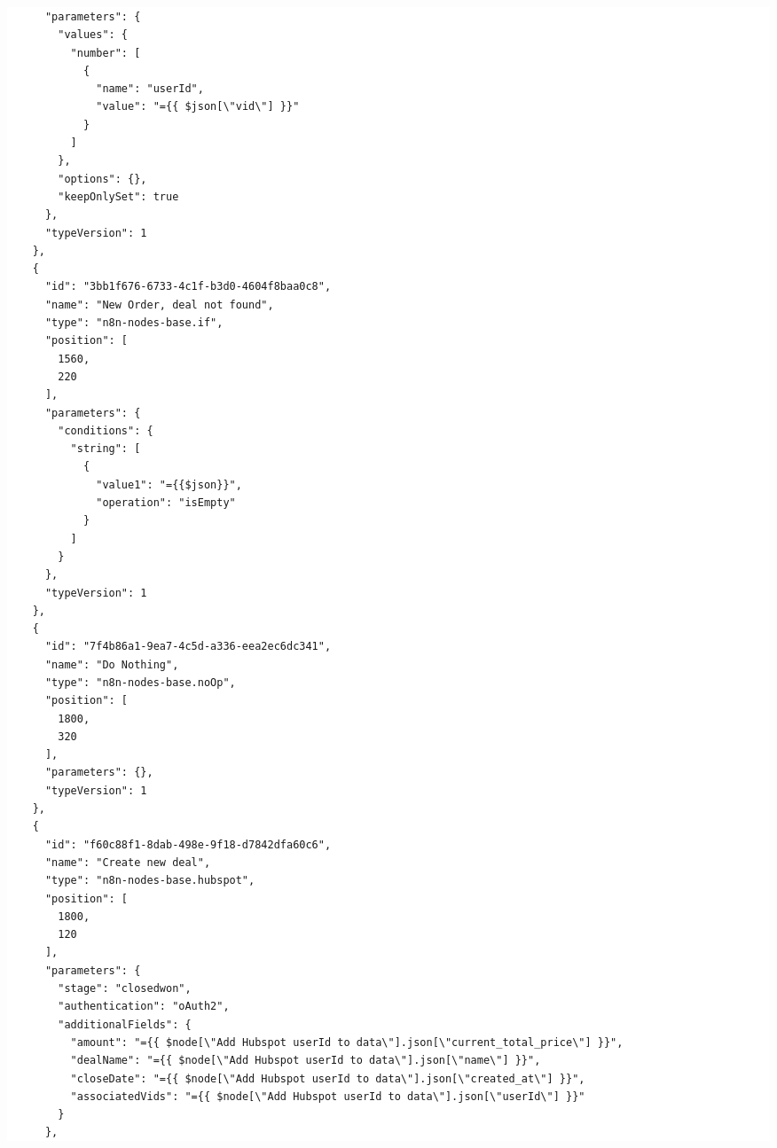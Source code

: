 ```
      "parameters": {
        "values": {
          "number": [
            {
              "name": "userId",
              "value": "={{ $json[\"vid\"] }}"
            }
          ]
        },
        "options": {},
        "keepOnlySet": true
      },
      "typeVersion": 1
    },
    {
      "id": "3bb1f676-6733-4c1f-b3d0-4604f8baa0c8",
      "name": "New Order, deal not found",
      "type": "n8n-nodes-base.if",
      "position": [
        1560,
        220
      ],
      "parameters": {
        "conditions": {
          "string": [
            {
              "value1": "={{$json}}",
              "operation": "isEmpty"
            }
          ]
        }
      },
      "typeVersion": 1
    },
    {
      "id": "7f4b86a1-9ea7-4c5d-a336-eea2ec6dc341",
      "name": "Do Nothing",
      "type": "n8n-nodes-base.noOp",
      "position": [
        1800,
        320
      ],
      "parameters": {},
      "typeVersion": 1
    },
    {
      "id": "f60c88f1-8dab-498e-9f18-d7842dfa60c6",
      "name": "Create new deal",
      "type": "n8n-nodes-base.hubspot",
      "position": [
        1800,
        120
      ],
      "parameters": {
        "stage": "closedwon",
        "authentication": "oAuth2",
        "additionalFields": {
          "amount": "={{ $node[\"Add Hubspot userId to data\"].json[\"current_total_price\"] }}",
          "dealName": "={{ $node[\"Add Hubspot userId to data\"].json[\"name\"] }}",
          "closeDate": "={{ $node[\"Add Hubspot userId to data\"].json[\"created_at\"] }}",
          "associatedVids": "={{ $node[\"Add Hubspot userId to data\"].json[\"userId\"] }}"
        }
      },
```